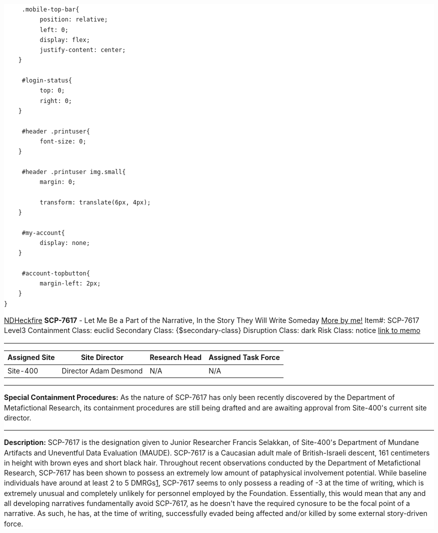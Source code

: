          .mobile-top-bar{
              position: relative;
              left: 0;
              display: flex;
              justify-content: center;
        }
     
         #login-status{
              top: 0;
              right: 0;
        }
     
         #header .printuser{
              font-size: 0;
        }
     
         #header .printuser img.small{
              margin: 0;
     
              transform: translate(6px, 4px);
        }
     
         #my-account{
              display: none;
        }
     
         #account-topbutton{
              margin-left: 2px;
        }
    }
[NDHeckfire](javascript:;)
**SCP-7617** \- Let Me Be a Part of the Narrative, In the Story They Will Write Someday
[More by me!](https://scp-wiki.wikidot.com/ndheckfire)
Item#: SCP-7617
Level3
Containment Class:
euclid
Secondary Class:
{$secondary-class}
Disruption Class:
dark
Risk Class:
notice
[link to memo](/classification-committee-memo)  

* * *
**Assigned Site** | **Site Director** | **Research Head** | **Assigned Task Force**  
---|---|---|---  
Site-400 | Director Adam Desmond | N/A | N/A  
* * *
**Special Containment Procedures:** As the nature of SCP-7617 has only been recently discovered by the Department of Metafictional Research, its containment procedures are still being drafted and are awaiting approval from Site-400's current site director.
* * *
**Description:** SCP-7617 is the designation given to Junior Researcher Francis Selakkan, of Site-400's Department of Mundane Artifacts and Uneventful Data Evaluation (MAUDE). SCP-7617 is a Caucasian adult male of British-Israeli descent, 161 centimeters in height with brown eyes and short black hair.
Throughout recent observations conducted by the Department of Metafictional Research, SCP-7617 has been shown to possess an extremely low amount of pataphysical involvement potential. While baseline individuals have around at least 2 to 5 DMRGs[1](javascript:;), SCP-7617 seems to only possess a reading of -3 at the time of writing, which is extremely unusual and completely unlikely for personnel employed by the Foundation.
Essentially, this would mean that any and all developing narratives fundamentally avoid SCP-7617, as he doesn't have the required cynosure to be the focal point of a narrative. As such, he has, at the time of writing, successfully evaded being affected and/or killed by some external story-driven force.